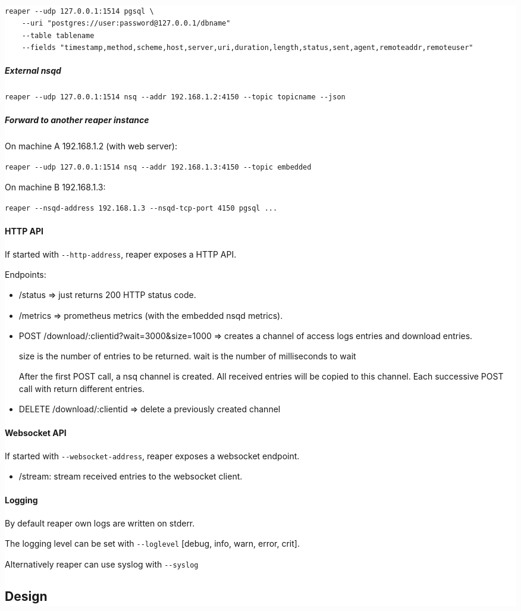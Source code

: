 ```
reaper --udp 127.0.0.1:1514 pgsql \
    --uri "postgres://user:password@127.0.0.1/dbname"
    --table tablename
    --fields "timestamp,method,scheme,host,server,uri,duration,length,status,sent,agent,remoteaddr,remoteuser"    
```

##### External nsqd

`reaper --udp 127.0.0.1:1514 nsq --addr 192.168.1.2:4150 --topic topicname --json`

##### Forward to another reaper instance

On machine A 192.168.1.2 (with web server):

`reaper --udp 127.0.0.1:1514 nsq --addr 192.168.1.3:4150 --topic embedded`

On machine B 192.168.1.3:

`reaper --nsqd-address 192.168.1.3 --nsqd-tcp-port 4150 pgsql ...`

#### HTTP API

If started with `--http-address`, reaper exposes a HTTP API.

Endpoints:

-   /status => just returns 200 HTTP status code.
-   /metrics => prometheus metrics (with the embedded nsqd metrics).

-   POST /download/:clientid?wait=3000&size=1000 => creates a channel of access logs entries and download entries.

    size is the number of entries to be returned.
    wait is the number of milliseconds to wait
    
    After the first POST call, a nsq channel is created. All received entries will be copied to this channel.
    Each successive POST call with return different entries.
    
-   DELETE /download/:clientid => delete a previously created channel

#### Websocket API

If started with `--websocket-address`, reaper exposes a websocket endpoint.

-   /stream: stream received entries to the websocket client.

#### Logging

By default reaper own logs are written on stderr.

The logging level can be set with `--loglevel` [debug, info, warn, error, crit].

Alternatively reaper can use syslog with `--syslog`

## Design
